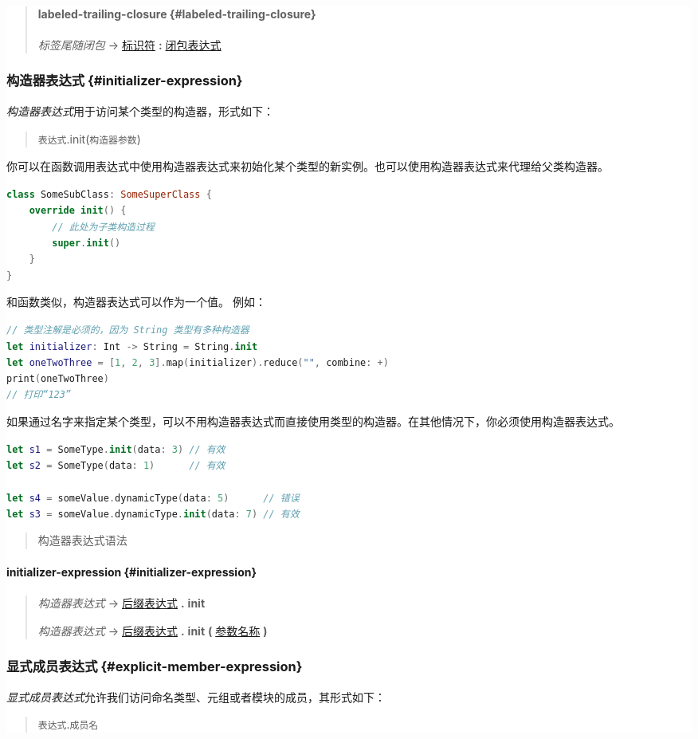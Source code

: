 > 
> #### labeled-trailing-closure {#labeled-trailing-closure}
> *标签尾随闭包* → [标识符](./02-Lexical-Structure.md#identifier) **:** [闭包表达式](#closure-expression) 


### 构造器表达式 {#initializer-expression}
*构造器表达式*用于访问某个类型的构造器，形式如下：

> `表达式`.init(`构造器参数`)
> 

你可以在函数调用表达式中使用构造器表达式来初始化某个类型的新实例。也可以使用构造器表达式来代理给父类构造器。

```swift
class SomeSubClass: SomeSuperClass {
    override init() {
        // 此处为子类构造过程
        super.init()
    }
}
```

和函数类似，构造器表达式可以作为一个值。 例如：

```swift
// 类型注解是必须的，因为 String 类型有多种构造器
let initializer: Int -> String = String.init
let oneTwoThree = [1, 2, 3].map(initializer).reduce("", combine: +)
print(oneTwoThree)
// 打印“123”
```

如果通过名字来指定某个类型，可以不用构造器表达式而直接使用类型的构造器。在其他情况下，你必须使用构造器表达式。

```swift
let s1 = SomeType.init(data: 3) // 有效
let s2 = SomeType(data: 1)      // 有效

let s4 = someValue.dynamicType(data: 5)      // 错误
let s3 = someValue.dynamicType.init(data: 7) // 有效
```

> 构造器表达式语法
> 

#### initializer-expression {#initializer-expression}
> *构造器表达式* → [后缀表达式](#postfix-expression) **.** **init**
> 
> *构造器表达式* → [后缀表达式](#postfix-expression) **.** **init** **(** [参数名称](#argument-names) **)**
> 

### 显式成员表达式 {#explicit-member-expression}
*显式成员表达式*允许我们访问命名类型、元组或者模块的成员，其形式如下：

> `表达式`.`成员名`
> 

